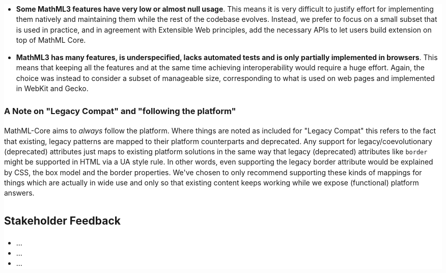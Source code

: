 * **Some MathML3 features have very low or almost null usage**.
  This means it is very
  difficult to justify effort for implementing them natively and maintaining
  them while the rest of the codebase evolves.
  Instead, we prefer to focus on a small subset that is used in practice, and
  in agreement with Extensible Web principles, add the necessary APIs to let
  users build extension on top of MathML Core.

* **MathML3 has many features, is underspecified, lacks automated tests and is
  only partially implemented in browsers**. This means that keeping all the
  features and at the same time achieving interoperability would require a huge
  effort. Again, the choice was instead to consider a subset of manageable size,
  corresponding to what is used on web pages and implemented in WebKit and
  Gecko.
  
### A Note on "Legacy Compat" and "following the platform"
MathML-Core aims to _always_ follow the platform.  Where things are noted as included for "Legacy Compat" this refers to the fact that existing, legacy patterns are mapped to their platform counterparts and deprecated.  Any support for legacy/coevolutionary (deprecated) attributes just maps to existing platform solutions in the same way that legacy (deprecated) attributes like `border` might be supported in HTML via a UA style rule.  In other words, even supporting the legacy border attribute would be explained by CSS, the box model and the border properties.  We've chosen to only recommend supporting these kinds of mappings for things which are actually in wide use and only so that existing content keeps working while we expose (functional) platform answers.

## Stakeholder Feedback

* ...
* ...
* ...
